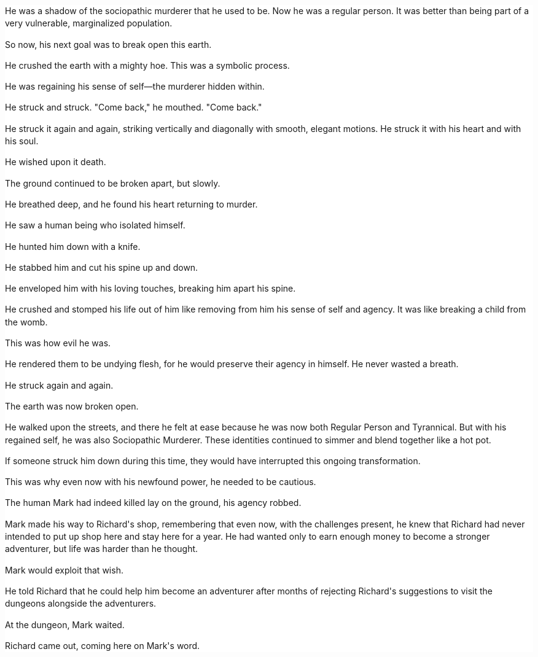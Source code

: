 He was a shadow of the sociopathic murderer that he used to be. Now he was a regular person. It was better than being part of a very vulnerable, marginalized population.

So now, his next goal was to break open this earth.

He crushed the earth with a mighty hoe. This was a symbolic process.

He was regaining his sense of self—the murderer hidden within.

He struck and struck. "Come back," he mouthed. "Come back."

He struck it again and again, striking vertically and diagonally with smooth, elegant motions. He struck it with his heart and with his soul.

He wished upon it death.

The ground continued to be broken apart, but slowly.

He breathed deep, and he found his heart returning to murder.

He saw a human being who isolated himself.

He hunted him down with a knife.

He stabbed him and cut his spine up and down.

He enveloped him with his loving touches, breaking him apart his spine.

He crushed and stomped his life out of him like removing from him his sense of self and agency. It was like breaking a child from the womb.

This was how evil he was.

He rendered them to be undying flesh, for he would preserve their agency in himself. He never wasted a breath.

He struck again and again.

The earth was now broken open.

He walked upon the streets, and there he felt at ease because he was now both Regular Person and Tyrannical. But with his regained self, he was also Sociopathic Murderer. These identities continued to simmer and blend together like a hot pot.

If someone struck him down during this time, they would have interrupted this ongoing transformation.

This was why even now with his newfound power, he needed to be cautious.

The human Mark had indeed killed lay on the ground, his agency robbed.

Mark made his way to Richard's shop, remembering that even now, with the challenges present, he knew that Richard had never intended to put up shop here and stay here for a year. He had wanted only to earn enough money to become a stronger adventurer, but life was harder than he thought.

Mark would exploit that wish.

He told Richard that he could help him become an adventurer after months of rejecting Richard's suggestions to visit the dungeons alongside the adventurers.

At the dungeon, Mark waited.

Richard came out, coming here on Mark's word.

